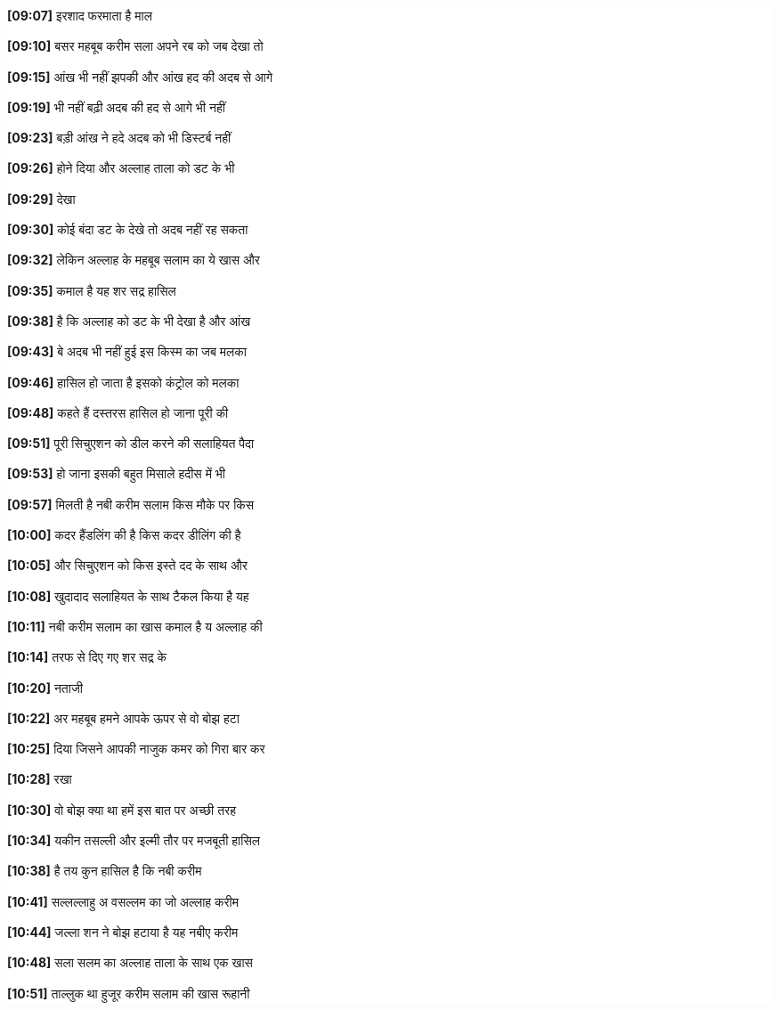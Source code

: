 **[09:07]** इरशाद फरमाता है माल

**[09:10]** बसर महबूब करीम सला अपने रब को जब देखा तो

**[09:15]** आंख भी नहीं झपकी और आंख हद की अदब से आगे

**[09:19]** भी नहीं बढ़ी अदब की हद से आगे भी नहीं

**[09:23]** बड़ी आंख ने हदे अदब को भी डिस्टर्ब नहीं

**[09:26]** होने दिया और अल्लाह ताला को डट के भी

**[09:29]** देखा

**[09:30]** कोई बंदा डट के देखे तो अदब नहीं रह सकता

**[09:32]** लेकिन अल्लाह के महबूब सलाम का ये खास और

**[09:35]** कमाल है यह शर सद्र हासिल

**[09:38]** है कि अल्लाह को डट के भी देखा है और आंख

**[09:43]** बे अदब भी नहीं हुई इस किस्म का जब मलका

**[09:46]** हासिल हो जाता है इसको कंट्रोल को मलका

**[09:48]** कहते हैं दस्तरस हासिल हो जाना पूरी की

**[09:51]** पूरी सिचुएशन को डील करने की सलाहियत पैदा

**[09:53]** हो जाना इसकी बहुत मिसाले हदीस में भी

**[09:57]** मिलती है नबी करीम सलाम किस मौके पर किस

**[10:00]** कदर हैंडलिंग की है किस कदर डीलिंग की है

**[10:05]** और सिचुएशन को किस इस्ते दद के साथ और

**[10:08]** खुदादाद सलाहियत के साथ टैकल किया है यह

**[10:11]** नबी करीम सलाम का खास कमाल है य अल्लाह की

**[10:14]** तरफ से दिए गए शर सद्र के

**[10:20]** नताजी

**[10:22]** अर महबूब हमने आपके ऊपर से वो बोझ हटा

**[10:25]** दिया जिसने आपकी नाजुक कमर को गिरा बार कर

**[10:28]** रखा

**[10:30]** वो बोझ क्या था हमें इस बात पर अच्छी तरह

**[10:34]** यकीन तसल्ली और इल्मी तौर पर मजबूती हासिल

**[10:38]** है तय कुन हासिल है कि नबी करीम

**[10:41]** सल्लल्लाहु अ वसल्लम का जो अल्लाह करीम

**[10:44]** जल्ला शन ने बोझ हटाया है यह नबीए करीम

**[10:48]** सला सलम का अल्लाह ताला के साथ एक खास

**[10:51]** ताल्लुक था हुजूर करीम सलाम की खास रूहानी

